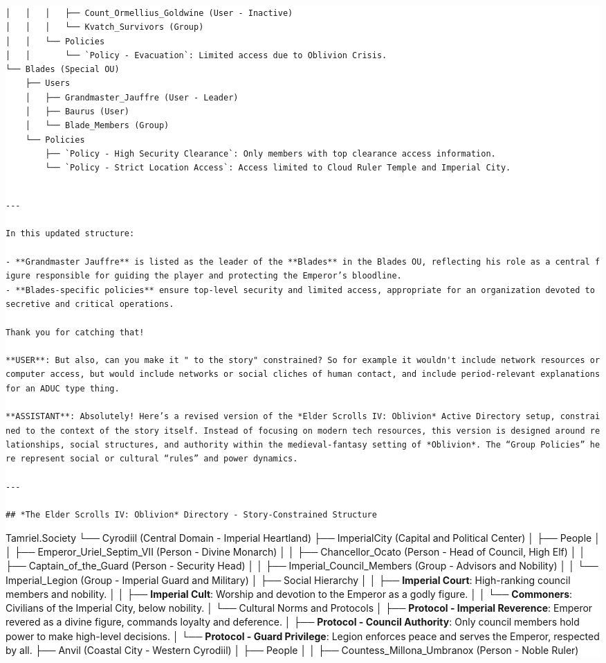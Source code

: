     │   │   │   ├── Count_Ormellius_Goldwine (User - Inactive)
    │   │   │   └── Kvatch_Survivors (Group)
    │   │   └── Policies
    │   │       └── `Policy - Evacuation`: Limited access due to Oblivion Crisis.
    └── Blades (Special OU)
        ├── Users
        │   ├── Grandmaster_Jauffre (User - Leader)
        │   ├── Baurus (User)
        │   └── Blade_Members (Group)
        └── Policies
            ├── `Policy - High Security Clearance`: Only members with top clearance access information.
            └── `Policy - Strict Location Access`: Access limited to Cloud Ruler Temple and Imperial City.
```

---

In this updated structure:

- **Grandmaster Jauffre** is listed as the leader of the **Blades** in the Blades OU, reflecting his role as a central figure responsible for guiding the player and protecting the Emperor’s bloodline.
- **Blades-specific policies** ensure top-level security and limited access, appropriate for an organization devoted to secretive and critical operations.

Thank you for catching that!

**USER**: But also, can you make it " to the story" constrained? So for example it wouldn't include network resources or computer access, but would include networks or social cliches of human contact, and include period-relevant explanations for an ADUC type thing.

**ASSISTANT**: Absolutely! Here’s a revised version of the *Elder Scrolls IV: Oblivion* Active Directory setup, constrained to the context of the story itself. Instead of focusing on modern tech resources, this version is designed around relationships, social structures, and authority within the medieval-fantasy setting of *Oblivion*. The “Group Policies” here represent social or cultural “rules” and power dynamics.

---

## *The Elder Scrolls IV: Oblivion* Directory - Story-Constrained Structure

```
Tamriel.Society
└── Cyrodiil (Central Domain - Imperial Heartland)
    ├── ImperialCity (Capital and Political Center)
    │   ├── People
    │   │   ├── Emperor_Uriel_Septim_VII (Person - Divine Monarch)
    │   │   ├── Chancellor_Ocato (Person - Head of Council, High Elf)
    │   │   ├── Captain_of_the_Guard (Person - Security Head)
    │   │   ├── Imperial_Council_Members (Group - Advisors and Nobility)
    │   │   └── Imperial_Legion (Group - Imperial Guard and Military)
    │   ├── Social Hierarchy
    │   │   ├── **Imperial Court**: High-ranking council members and nobility.
    │   │   ├── **Imperial Cult**: Worship and devotion to the Emperor as a godly figure.
    │   │   └── **Commoners**: Civilians of the Imperial City, below nobility.
    │   └── Cultural Norms and Protocols
    │       ├── **Protocol - Imperial Reverence**: Emperor revered as a divine figure, commands loyalty and deference.
    │       ├── **Protocol - Council Authority**: Only council members hold power to make high-level decisions.
    │       └── **Protocol - Guard Privilege**: Legion enforces peace and serves the Emperor, respected by all.
    ├── Anvil (Coastal City - Western Cyrodiil)
    │   ├── People
    │   │   ├── Countess_Millona_Umbranox (Person - Noble Ruler)